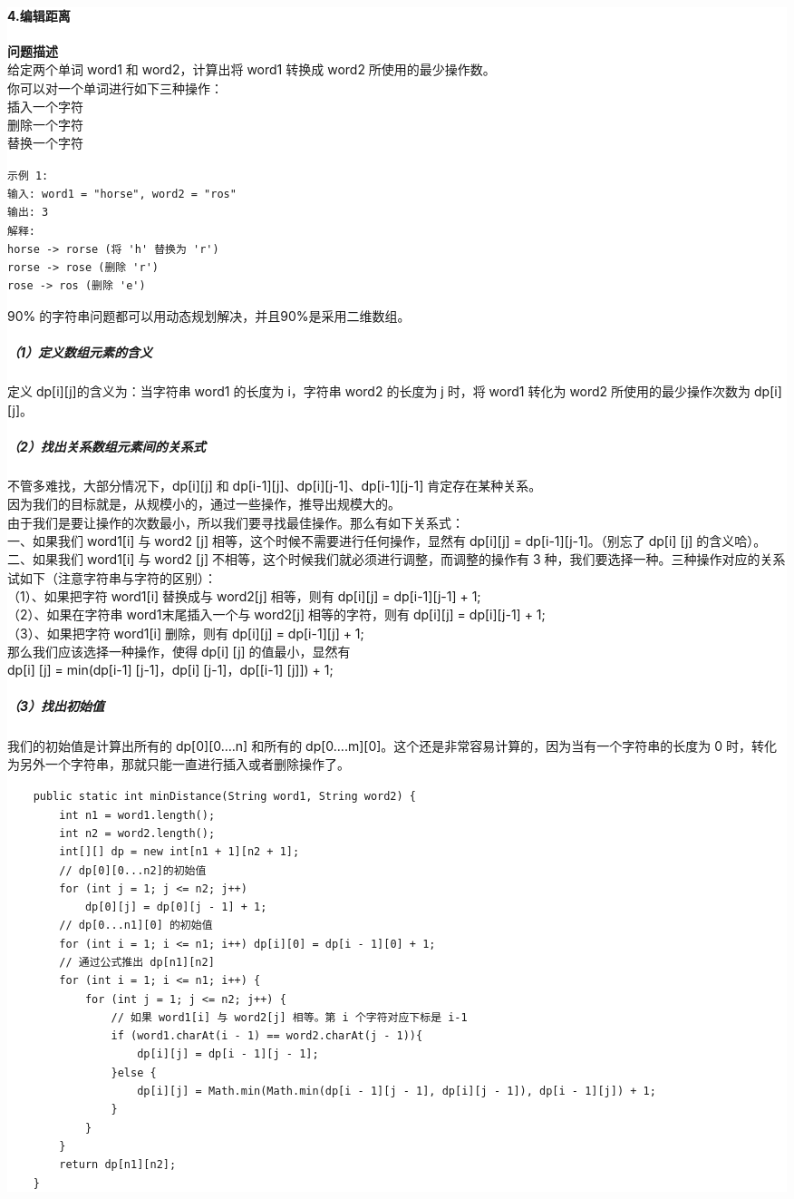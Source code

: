 #### 4.编辑距离
**问题描述**  
给定两个单词 word1 和 word2，计算出将 word1 转换成 word2 所使用的最少操作数。  
你可以对一个单词进行如下三种操作：  
插入一个字符  
删除一个字符  
替换一个字符  

```
示例 1:
输入: word1 = "horse", word2 = "ros"
输出: 3
解释: 
horse -> rorse (将 'h' 替换为 'r')
rorse -> rose (删除 'r')
rose -> ros (删除 'e')
```  

90% 的字符串问题都可以用动态规划解决，并且90%是采用二维数组。  
##### （1）定义数组元素的含义
定义 dp[i][j]的含义为：当字符串 word1 的长度为 i，字符串 word2 的长度为 j 时，将 word1 转化为 word2 所使用的最少操作次数为 dp[i][j]。  
##### （2）找出关系数组元素间的关系式
不管多难找，大部分情况下，dp[i][j] 和 dp[i-1][j]、dp[i][j-1]、dp[i-1][j-1] 肯定存在某种关系。  
因为我们的目标就是，从规模小的，通过一些操作，推导出规模大的。  
由于我们是要让操作的次数最小，所以我们要寻找最佳操作。那么有如下关系式：  
一、如果我们 word1[i] 与 word2 [j] 相等，这个时候不需要进行任何操作，显然有 dp[i][j] = dp[i-1][j-1]。（别忘了 dp[i] [j] 的含义哈）。  
二、如果我们 word1[i] 与 word2 [j] 不相等，这个时候我们就必须进行调整，而调整的操作有 3 种，我们要选择一种。三种操作对应的关系试如下（注意字符串与字符的区别）：  
（1）、如果把字符 word1[i] 替换成与 word2[j] 相等，则有 dp[i][j] = dp[i-1][j-1] + 1;  
（2）、如果在字符串 word1末尾插入一个与 word2[j] 相等的字符，则有 dp[i][j] = dp[i][j-1] + 1;  
（3）、如果把字符 word1[i] 删除，则有 dp[i][j] = dp[i-1][j] + 1;  
那么我们应该选择一种操作，使得 dp[i] [j] 的值最小，显然有  
dp[i] [j] = min(dp[i-1] [j-1]，dp[i] [j-1]，dp[[i-1] [j]]) + 1;  
##### （3）找出初始值
我们的初始值是计算出所有的 dp[0][0….n] 和所有的 dp[0….m][0]。这个还是非常容易计算的，因为当有一个字符串的长度为 0 时，转化为另外一个字符串，那就只能一直进行插入或者删除操作了。  
```
    public static int minDistance(String word1, String word2) {
        int n1 = word1.length();
        int n2 = word2.length();
        int[][] dp = new int[n1 + 1][n2 + 1];
        // dp[0][0...n2]的初始值
        for (int j = 1; j <= n2; j++)
            dp[0][j] = dp[0][j - 1] + 1;
        // dp[0...n1][0] 的初始值
        for (int i = 1; i <= n1; i++) dp[i][0] = dp[i - 1][0] + 1;
        // 通过公式推出 dp[n1][n2]
        for (int i = 1; i <= n1; i++) {
            for (int j = 1; j <= n2; j++) {
                // 如果 word1[i] 与 word2[j] 相等。第 i 个字符对应下标是 i-1
                if (word1.charAt(i - 1) == word2.charAt(j - 1)){
                    dp[i][j] = dp[i - 1][j - 1];
                }else {
                    dp[i][j] = Math.min(Math.min(dp[i - 1][j - 1], dp[i][j - 1]), dp[i - 1][j]) + 1;
                }
            }
        }
        return dp[n1][n2];
    }
```  
